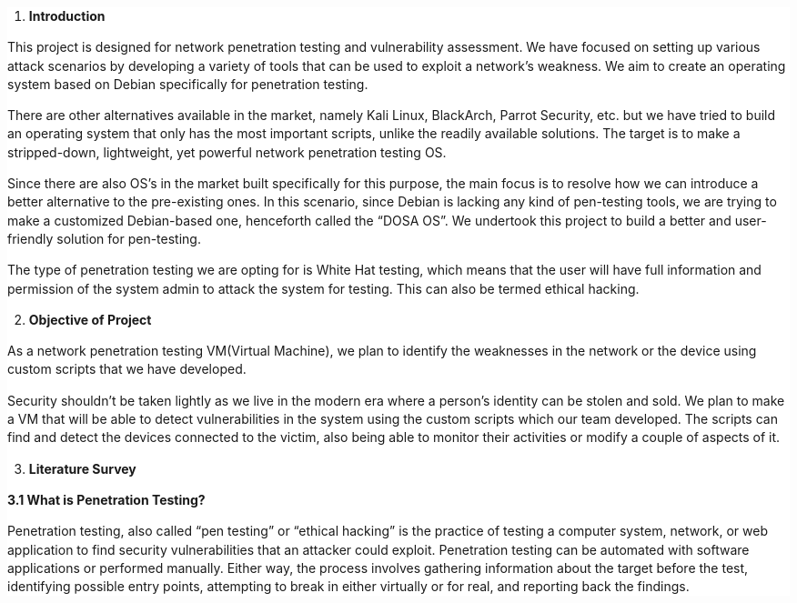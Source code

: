 







1. **Introduction**

This project is designed for network penetration testing and vulnerability assessment. We have focused on setting up various attack scenarios by developing a variety of tools that can be used to exploit a network’s weakness. We aim to create an operating system based on Debian specifically for penetration testing.

There are other alternatives available in the market, namely Kali Linux, BlackArch, Parrot Security, etc. but we have tried to build an operating system that only has the most important scripts, unlike the readily available solutions. The target is to make a stripped-down, lightweight, yet powerful network penetration testing OS.

Since there are also OS’s in the market built specifically for this purpose, the main focus is to resolve how we can introduce a better alternative to the pre-existing ones. In this scenario, since Debian is lacking any kind of pen-testing tools, we are trying to make a customized Debian-based one, henceforth called the “DOSA OS”. We undertook this project to build a better and user-friendly solution for pen-testing.

The type of penetration testing we are opting for is White Hat testing, which means that the user will have full information and permission of the system admin to attack the system for testing. This can also be termed ethical hacking.







2. **Objective of Project**

As a network penetration testing VM(Virtual Machine), we plan to identify the weaknesses in the network or the device using custom scripts that we have developed.

Security shouldn’t be taken lightly as we live in the modern era where a person’s identity can be stolen and sold. We plan to make a VM that will be able to detect vulnerabilities in the system using the custom scripts which our team developed. The scripts can find and detect the devices connected to the victim, also being able to monitor their activities or modify a couple of aspects of it.


















3. **Literature Survey**

**3.1 What is Penetration Testing?**

Penetration testing, also called “pen testing” or “ethical hacking” is the practice of testing a computer system, network, or web application to find security vulnerabilities that an attacker could exploit. Penetration testing can be automated with software applications or performed manually. Either way, the process involves gathering information about the target before the test, identifying possible entry points, attempting to break in either virtually or for real, and reporting back the findings.
